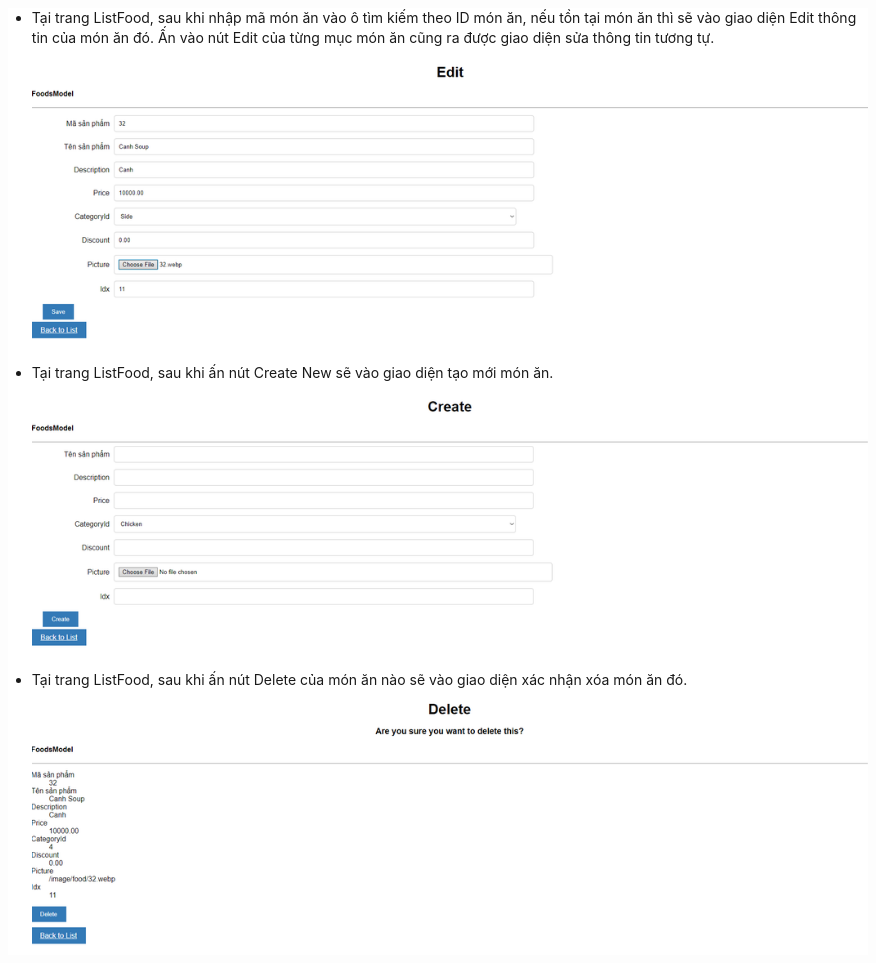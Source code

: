 - Tại trang ListFood, sau khi nhập mã món ăn vào ô tìm kiếm theo ID  món ăn, nếu tồn tại món ăn thì sẽ vào giao diện Edit thông tin của món ăn đó. Ấn vào nút Edit của từng mục món ăn cũng ra được giao diện sửa thông tin tương tự.
![P](Pho/2.3.5.3.PNG)

- Tại trang ListFood, sau khi ấn nút Create New sẽ vào giao diện tạo mới món ăn.
![P](Pho/2.3.5.4.PNG)

- Tại trang ListFood, sau khi ấn nút Delete của món ăn nào sẽ vào giao diện xác nhận xóa món ăn đó.
![P](Pho/2.3.5.5.PNG)
